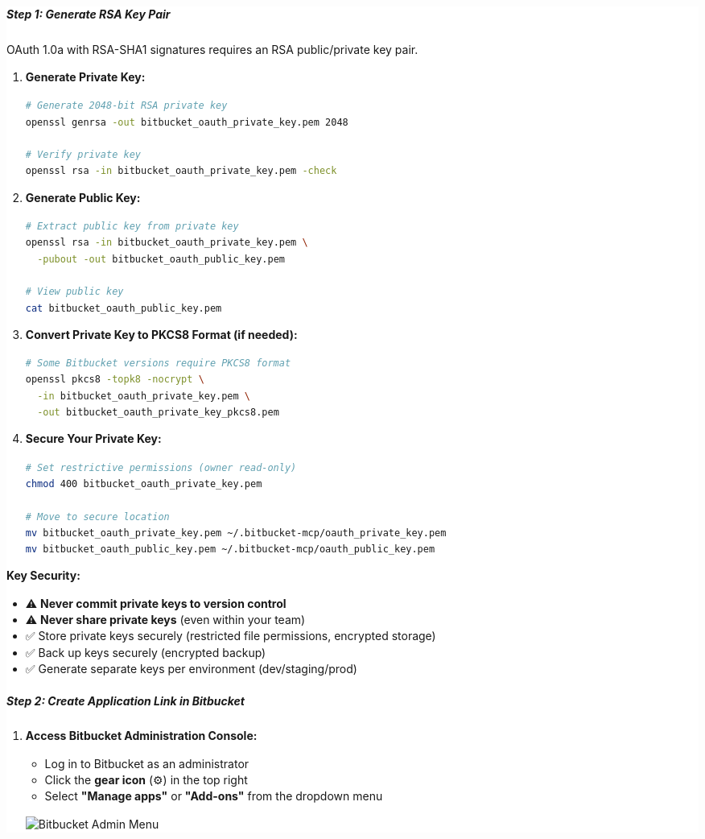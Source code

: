 ##### Step 1: Generate RSA Key Pair

OAuth 1.0a with RSA-SHA1 signatures requires an RSA public/private key pair.

1. **Generate Private Key:**
   ```bash
   # Generate 2048-bit RSA private key
   openssl genrsa -out bitbucket_oauth_private_key.pem 2048
   
   # Verify private key
   openssl rsa -in bitbucket_oauth_private_key.pem -check
   ```

2. **Generate Public Key:**
   ```bash
   # Extract public key from private key
   openssl rsa -in bitbucket_oauth_private_key.pem \
     -pubout -out bitbucket_oauth_public_key.pem
   
   # View public key
   cat bitbucket_oauth_public_key.pem
   ```

3. **Convert Private Key to PKCS8 Format (if needed):**
   ```bash
   # Some Bitbucket versions require PKCS8 format
   openssl pkcs8 -topk8 -nocrypt \
     -in bitbucket_oauth_private_key.pem \
     -out bitbucket_oauth_private_key_pkcs8.pem
   ```

4. **Secure Your Private Key:**
   ```bash
   # Set restrictive permissions (owner read-only)
   chmod 400 bitbucket_oauth_private_key.pem
   
   # Move to secure location
   mv bitbucket_oauth_private_key.pem ~/.bitbucket-mcp/oauth_private_key.pem
   mv bitbucket_oauth_public_key.pem ~/.bitbucket-mcp/oauth_public_key.pem
   ```

**Key Security:**
- ⚠️ **Never commit private keys to version control**
- ⚠️ **Never share private keys** (even within your team)
- ✅ Store private keys securely (restricted file permissions, encrypted storage)
- ✅ Back up keys securely (encrypted backup)
- ✅ Generate separate keys per environment (dev/staging/prod)

##### Step 2: Create Application Link in Bitbucket

1. **Access Bitbucket Administration Console:**
   - Log in to Bitbucket as an administrator
   - Click the **gear icon** (⚙️) in the top right
   - Select **"Manage apps"** or **"Add-ons"** from the dropdown menu

   
   ![Bitbucket Admin Menu](./images/auth/oauth1-01-admin-menu.png)
